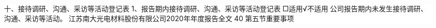 十、接待调研、沟通、采访等活动登记表
1、报告期内接待调研、沟通、采访等活动登记表
□适用√不适用
公司报告期内未发生接待调研、沟通、采访等活动。
江苏南大光电材料股份有限公司2020年年度报告全文
40
第五节重要事项